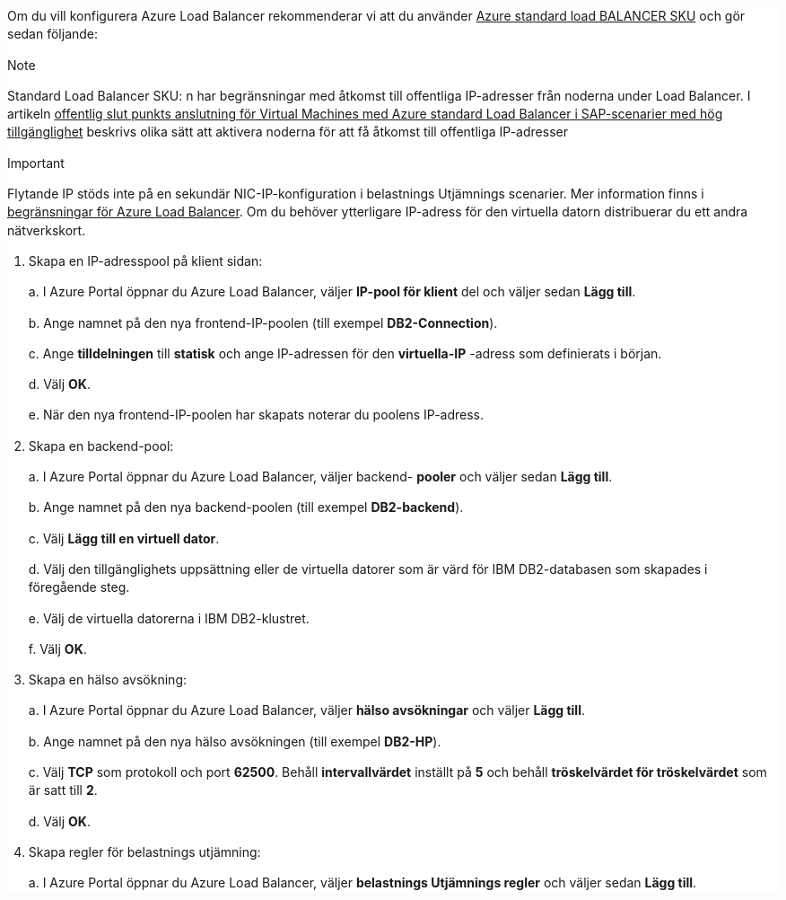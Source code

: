 Om du vill konfigurera Azure Load Balancer rekommenderar vi att du använder [Azure standard load BALANCER SKU](../../../load-balancer/load-balancer-overview.md) och gör sedan följande:

> [!NOTE]
> Standard Load Balancer SKU: n har begränsningar med åtkomst till offentliga IP-adresser från noderna under Load Balancer. I artikeln [offentlig slut punkts anslutning för Virtual Machines med Azure standard Load Balancer i SAP-scenarier med hög tillgänglighet](./high-availability-guide-standard-load-balancer-outbound-connections.md) beskrivs olika sätt att aktivera noderna för att få åtkomst till offentliga IP-adresser

> [!IMPORTANT]
> Flytande IP stöds inte på en sekundär NIC-IP-konfiguration i belastnings Utjämnings scenarier. Mer information finns i [begränsningar för Azure Load Balancer](../../../load-balancer/load-balancer-multivip-overview.md#limitations). Om du behöver ytterligare IP-adress för den virtuella datorn distribuerar du ett andra nätverkskort.  

1. Skapa en IP-adresspool på klient sidan:

   a. I Azure Portal öppnar du Azure Load Balancer, väljer **IP-pool för klient** del och väljer sedan **Lägg till**.

   b. Ange namnet på den nya frontend-IP-poolen (till exempel **DB2-Connection**).

   c. Ange **tilldelningen** till **statisk** och ange IP-adressen för den **virtuella-IP** -adress som definierats i början.

   d. Välj **OK**.

   e. När den nya frontend-IP-poolen har skapats noterar du poolens IP-adress.

1. Skapa en backend-pool:

   a. I Azure Portal öppnar du Azure Load Balancer, väljer backend- **pooler** och väljer sedan **Lägg till**.

   b. Ange namnet på den nya backend-poolen (till exempel **DB2-backend**).

   c. Välj **Lägg till en virtuell dator**.

   d. Välj den tillgänglighets uppsättning eller de virtuella datorer som är värd för IBM DB2-databasen som skapades i föregående steg.

   e. Välj de virtuella datorerna i IBM DB2-klustret.

   f. Välj **OK**.

1. Skapa en hälso avsökning:

   a. I Azure Portal öppnar du Azure Load Balancer, väljer **hälso avsökningar** och väljer **Lägg till**.

   b. Ange namnet på den nya hälso avsökningen (till exempel **DB2-HP**).

   c. Välj **TCP** som protokoll och port **62500**. Behåll **intervallvärdet** inställt på **5** och behåll **tröskelvärdet för tröskelvärdet** som är satt till **2**.

   d. Välj **OK**.

1. Skapa regler för belastnings utjämning:

   a. I Azure Portal öppnar du Azure Load Balancer, väljer **belastnings Utjämnings regler** och väljer sedan **Lägg till**.
